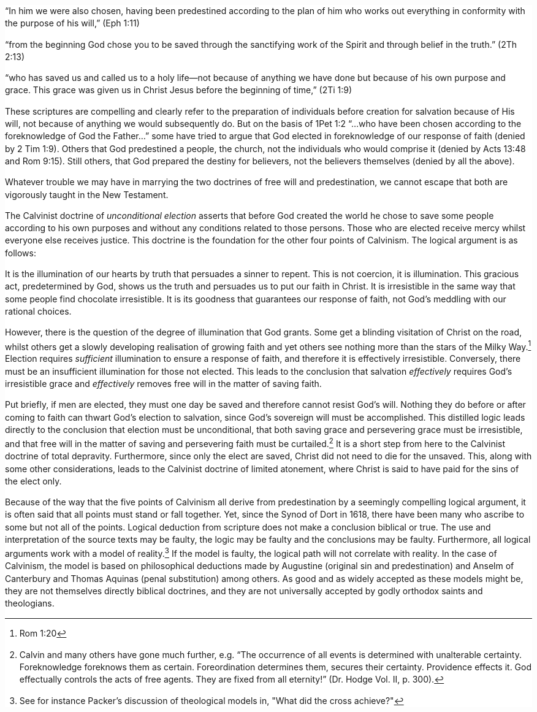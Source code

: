 “In him we were also chosen, having been predestined according to the plan of him who works out everything in conformity with the purpose of his will,” (Eph 1:11)

“from the beginning God chose you to be saved through the sanctifying work of the Spirit and through belief in the truth.” (2Th 2:13)

“who has saved us and called us to a holy life—not because of anything we have done but because of his own purpose and grace. This grace was given us in Christ Jesus before the beginning of time,” (2Ti 1:9)

These scriptures are compelling and clearly refer to the preparation of individuals before creation for salvation because of His will, not because of anything we would subsequently do. But on the basis of 1Pet 1:2 “…who have been chosen according to the foreknowledge of God the Father…” some have tried to argue that God elected in foreknowledge of our response of faith (denied by 2 Tim 1:9). Others that God predestined a people, the church, not the individuals who would comprise it (denied by Acts 13:48 and Rom 9:15). Still others, that God prepared the destiny for believers, not the believers themselves (denied by all the above).

Whatever trouble we may have in marrying the two doctrines of free will and predestination, we cannot escape that both are vigorously taught in the New Testament.

The Calvinist doctrine of *unconditional election* asserts that before God created the world he chose to save some people according to his own purposes and without any conditions related to those persons. Those who are elected receive mercy whilst everyone else receives justice. This doctrine is the foundation for the other four points of Calvinism. The logical argument is as follows:

It is the illumination of our hearts by truth that persuades a sinner to repent. This is not coercion, it is illumination. This gracious act, predetermined by God, shows us the truth and persuades us to put our faith in Christ. It is irresistible in the same way that some people find chocolate irresistible. It is its goodness that guarantees our response of faith, not God’s meddling with our rational choices.

However, there is the question of the degree of illumination that God grants. Some get a blinding visitation of Christ on the road, whilst others get a slowly developing realisation of growing faith and yet others see nothing more than the stars of the Milky Way.[^27] Election requires *sufficient* illumination to ensure a response of faith, and therefore it is effectively irresistible. Conversely, there must be an insufficient illumination for those not elected. This leads to the conclusion that salvation *effectively* requires God’s irresistible grace and *effectively* removes free will in the matter of saving faith.

[^27]: Rom 1:20

Put briefly, if men are elected, they must one day be saved and therefore cannot resist God’s will. Nothing they do before or after coming to faith can thwart God’s election to salvation, since God’s sovereign will must be accomplished. This distilled logic leads directly to the conclusion that election must be unconditional, that both saving grace and persevering grace must be irresistible, and that free will in the matter of saving and persevering faith must be curtailed.[^28] It is a short step from here to the Calvinist doctrine of total depravity. Furthermore, since only the elect are saved, Christ did not need to die for the unsaved. This, along with some other considerations, leads to the Calvinist doctrine of limited atonement, where Christ is said to have paid for the sins of the elect only.

[^28]: Calvin and many others have gone much further, e.g. “The occurrence of all events is determined with unalterable certainty. Foreknowledge foreknows them as certain. Foreordination determines them, secures their certainty. Providence effects it. God effectually controls the acts of free agents. They are fixed from all eternity!” (Dr. Hodge Vol. II, p. 300).

Because of the way that the five points of Calvinism all derive from predestination by a seemingly compelling logical argument, it is often said that all points must stand or fall together. Yet, since the Synod of Dort in 1618, there have been many who ascribe to some but not all of the points. Logical deduction from scripture does not make a conclusion biblical or true. The use and interpretation of the source texts may be faulty, the logic may be faulty and the conclusions may be faulty. Furthermore, all logical arguments work with a model of reality.[^29] If the model is faulty, the logical path will not correlate with reality. In the case of Calvinism, the model is based on philosophical deductions made by Augustine (original sin and predestination) and Anselm of Canterbury and Thomas Aquinas (penal substitution) among others. As good and as widely accepted as these models might be, they are not themselves directly biblical doctrines, and they are not universally accepted by godly orthodox saints and theologians.


[^1]: The Schaff-Herzog Encyclopedia of Religious Knowledge, vol. 12, p. 96. “In the West this doctrine had fewer adherents and was never accepted by the Church at large. In the first five or six centuries of Christianity there were six theological schools, of which four (Alexandria, Antioch, Caesarea, and Edessa, or Nisibis) were Universalist; one (Ephesus) accepted conditional mortality; one (Carthage or Rome) taught endless punishment of the wicked.”
[^2]: Gustav Aulen (transl. by A. G. Herber) *Christus Victor: An Historical Study of the Three Main Types of the Idea of Atonement* (Macmillan: New York, 1977)
[^3]: Anslem *Cur Deus homo,* D. Nutt (London, 1885)
[^4]: Aquinas, Summa Theologica, “Whether anyone is punished for another's sin?”
[^5]: Aquinas defined penance as contrition of heart, confession with the mouth, satisfaction by works, and the priest’s absolution. This was the means by which sins committed after baptism are forgiven. See “Merit” in the Catholic Encyclopaedia at www.newadvent.org
[^6]: Ewald Plass *What Luther Says*
[^7]: Calvin believed in the preordination of everything. He said, “it is evident that all things come to pass rather by ordination and decree.”
[^8]: Calvin *On The Eternal Predestination of God* p165–66
[^9]: Many writers claim that limited atonement was a later development to Calvin’s thought and that Calvin himself believed in universal atonement, but in his “Calvin’s View of the Extent of the Atonement” Dr. Roger Nicole proves conclusively that Calvin believed in limited atonement.
[^10]: Grotius became an advocate to The Hague in 1599. He was a governmental lawyer and laid down the foundations of International Law.
[^11]: The appeasement or satisfying of God’s righteous wrath against sin.
[^12]: “Redeeming the Cross” Steve Chalke.
[^13]: Non-denominational charismatic churches started since the 1960’s.
[^14]: This accusation is ungrounded in the case of Christ’s atonement, where God, in Jesus, reconciled sinners to Himself by His own voluntary and loving act of offering Himself for our justification.
[^15]: *Christianity* magazine ‘Cross Purposes’, September 2004, pp. 44–48
[^16]: See N T Wright, *Evil and the Justice of God* (SPCK, 2006)
[^17]: The Cross and the Caricatures”, N T Write. Article, Easter 2007.
[^18]: There is another significant theory, *The Moral Theory,* also dating from the early centuries, that Jesus’ death was set forth as an example to follow. It is hardly found outside the liberal wing of the church.
[^19]: Packer, "What did the cross achieve?" p88
[^20]: N T Wright.
[^21]: Though not all agree on its degree. Calvinists say we inherit actual sin and its guilt from Adam. Arminians say we inherit only the propensity to sin. They say a baby is not guilty until it sins for itself. Augustine was the father of the belief that we are born guilty.
[^22]: For example, Rom 3:11f says, “There is no-one who seeks God… not even one.” But this is a quote from Isaiah, which is a statement of God’s exasperation with Israel, God’s chosen people. It is most definitely not a statement about the total depravity of mankind, yet it is so often quotes as such.
[^23]: See for example Don Richardson “Eternity in Their Hearts” and Bruce Olson “Brucho”.
[^24]: Jn 3:16 “God so loved the world” and 1Tim 2:4 “He wills that all men shall be saved.”
[^25]: Joh 12:32 “But I, when I am lifted up from the earth, will draw all men to myself.”
[^26]: See Rom 1:18ff and 2:1-4
[^29]: See for instance Packer’s discussion of theological models in, "What did the cross achieve?"
[^30]: Calvin *On The Eternal Predestination of God* p165–66
[^31]: Many writers claim that limited atonement was a later development to Calvin’s thought and that Calvin himself believed in universal atonement, but in his “Calvin’s View of the Extent of the Atonement” Dr. Roger Nicole proves conclusively that Calvin believed in limited atonement.
[^32]: Limited atonement is claimed in an argument based on John 10 thus: Jesus lays down His life for His sheep (v15), He loses none of His sheep (v28), not all are saved (Matt 7:14), therefore Jesus did not die for everyone.
[^33]: A good discussion of some of the problems with the limited atonement theory can be found in Eaton’s book, “A Theology of Encouragement”
[^34]: Note that there is no suggestion of ransom payment to the devil, but rather his defeat and destruction.
[^35]: Understood by Calvinists to mean “Men from every people, not just Jews”.
[^36]: 2 Cor 12:22
[^37]: 2 Cor 1:22
[^38]: 1 Cor 6:12-20
[^39]: 1 Cor 9:27